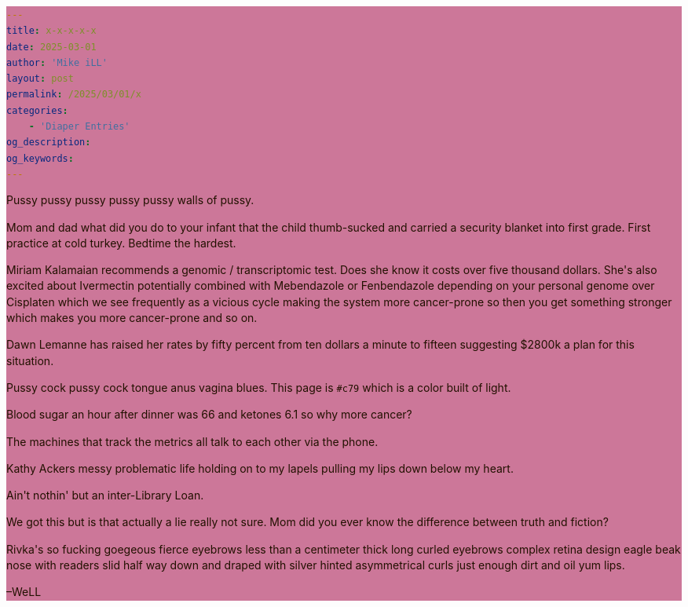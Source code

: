 ```yaml
---
title: x-x-x-x-x
date: 2025-03-01
author: 'Mike iLL'
layout: post
permalink: /2025/03/01/x
categories:
    - 'Diaper Entries'
og_description:
og_keywords:
---
```

<style>
body {
  background-color: #cc7799;
  color: #221100;
}
a {
  color: #f09;
}
a:active {
  color: #f09;
}
a:hover {
  color: #ff22ff;
}
a:visited {
  color: #f09;
}
</style>

Pussy pussy pussy pussy pussy walls of pussy.

Mom and dad what did you do to your infant that the child thumb-sucked and carried a security blanket into first grade. First practice at cold turkey. Bedtime the hardest.

Miriam Kalamaian recommends a genomic / transcriptomic test. Does she know it costs over five thousand dollars. She's also excited about Ivermectin potentially combined with Mebendazole or Fenbendazole depending on your personal genome over Cisplaten which we see frequently as a vicious cycle making the system more cancer-prone so then you get something stronger which makes you more cancer-prone and so on.

Dawn Lemanne has raised her rates by fifty percent from ten dollars a minute to fifteen suggesting $2800k a plan for this situation.

Pussy cock pussy cock tongue anus vagina blues. This page is `#c79` which is a color built of light.

Blood sugar an hour after dinner was 66 and ketones 6.1 so why more cancer?

The machines that track the metrics all talk to each other via the phone.

Kathy Ackers messy problematic life holding on to my lapels pulling my lips down below my heart.

Ain't nothin' but an inter-Library Loan.

We got this but is that actually a lie really not sure. Mom did you ever know the difference between truth and fiction?

Rivka's so fucking goegeous fierce eyebrows less than a centimeter thick long curled eyebrows complex retina design eagle beak nose with readers slid half way down and draped with silver hinted asymmetrical curls just enough dirt and oil yum lips.

–WeLL
